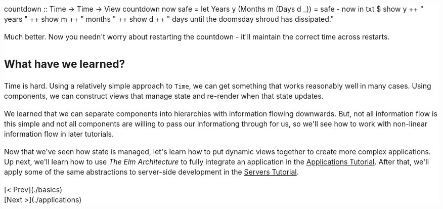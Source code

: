countdown :: Time -> Time -> View
countdown now safe =
  let Years y (Months m (Days d _)) = safe - now
  in txt $ show y ++ " years " ++
           show m ++ " months " ++
           show d ++ " days until the doomsday shroud has dissipated."
</pre>

Much better. Now you needn't worry about restarting the countdown - it'll maintain the correct time across restarts.

## What have we learned?

Time is hard. Using a relatively simple approach to `Time`, we can get something that works reasonably well in many cases. Using components, we can construct views that manage state and re-render when that state updates. 

We learned that we can separate components into hierarchies with information flowing downwards. But, not all information flow is this simple and not all components are willing to pass our informationg through for us, so we'll see how to work with non-linear information flow in later tutorials.

Now that we've seen how state is managed, let's learn how to put dynamic views together to create more complex applications. Up next, we'll learn how to use *The Elm Architecture* to fully integrate an application in the [Applications Tutorial](./applications). After that, we'll apply some of the same abstractions to server-side development in the [Servers Tutorial](./servers).

[^1]: [time](http://hackage.haskell.org/package/time) and its `Data.Time.UTCTime` are available, but are less pedagogically convenient.
[^2]: Components have other [fields](/packages/pure-core/latest/Pure.Data.View/data%20Comp), as well.

<div class="prev">
[< Prev](./basics)
</div>

<div class="next">
[Next >](./applications)
</div>